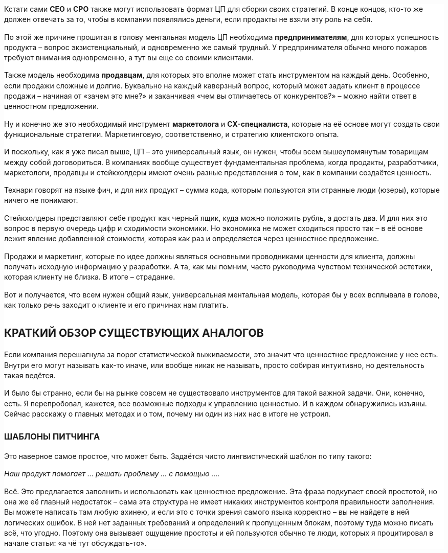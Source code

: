 Кстати сами **CEO** и **CPO** также могут использовать формат ЦП для сборки своих стратегий. В конце концов, кто-то же должен отвечать за то, чтобы в компании появлялись деньги, если продакты не взяли эту роль на себя.

По этой же причине прошитая в голову ментальная модель ЦП необходима **предпринимателям**, для которых успешность продукта – вопрос экзистенциальный, и одновременно же самый трудный. У предпринимателя обычно много пожаров требуют внимания одновременно, а тут вы еще со своими клиентами.

Также модель необходима **продавцам**, для которых это вполне может стать инструментом на каждый день. Особенно, если продажи сложные и долгие. Буквально на каждый каверзный вопрос, который может задать клиент в процессе продажи – начиная от «зачем это мне?» и заканчивая «чем вы отличаетесь от конкурентов?» – можно найти ответ в ценностном предложении.

Ну и конечно же это необходимый инструмент **маркетолога** и **CX-специалиста**, которые на её основе могут создать свои функциональные стратегии. Маркетинговую, соответственно, и стратегию клиентского опыта.

И поскольку, как я уже писал выше, ЦП – это универсальный язык, он нужен, чтобы всем вышеупомянутым товарищам между собой договориться. В компаниях вообще существует фундаментальная проблема, когда продакты, разработчики, маркетологи, продавцы и стейкхолдеры имеют очень разные представления о том, как в компании создаётся ценность.

Технари говорят на языке фич, и для них продукт – сумма кода, которым пользуются эти странные люди (юзеры), которые ничего не понимают.

Стейкхолдеры представляют себе продукт как черный ящик, куда можно положить рубль, а достать два. И для них это вопрос в первую очередь цифр и сходимости экономики. Но экономика не может сходиться просто так – в её основе лежит явление добавленной стоимости, которая как раз и определяется через ценностное предложение.

Продажи и маркетинг, которые по идее должны являться основными проводниками ценности для клиента, должны получать исходную информацию у разработки. А та, как мы помним, часто руководима чувством технической эстетики, которая клиенту не близка. В итоге – страдание.

Вот и получается, что всем нужен общий язык, универсальная ментальная модель, которая бы у всех всплывала в голове, как только речь заходит о клиенте и его причинах нам платить.

## КРАТКИЙ ОБЗОР СУЩЕСТВУЮЩИХ АНАЛОГОВ

Если компания перешагнула за порог статистической выживаемости, это значит что ценностное предложение у нее есть. Внутри его могут называть как-то иначе, или вообще никак не называть, просто собирая интуитивно, но деятельность такая ведётся.

И было бы странно, если бы на рынке совсем не существовало инструментов для такой важной задачи. Они, конечно, есть. Я перепробовал, кажется, все возможные подходы к управлению ценностью. И в каждом обнаружились изъяны. Сейчас расскажу о главных методах и о том, почему ни один из них нас в итоге не устроил.

### ШАБЛОНЫ ПИТЧИНГА

Это наверное самое простое, что может быть. Задаётся чисто лингвистический шаблон по типу такого:

_Наш продукт помогает … решать проблему … с помощью …._

Всё. Это предлагается заполнить и использовать как ценностное предложение. Эта фраза подкупает своей простотой, но она же её главный недостаток – сама эта структура не имеет никаких инструментов контроля правильности заполнения. Вы можете написать там любую ахинею, и если это с точки зрения самого языка корректно – вы не найдете в ней логических ошибок. В ней нет заданных требований и определений к пропущенным блокам, поэтому туда можно писать всё, что угодно. Поэтому она вызывает ощущение простоты и ей пользуются обычно те люди, которых я процитировал в начале статьи: «а чё тут обсуждать-то».

